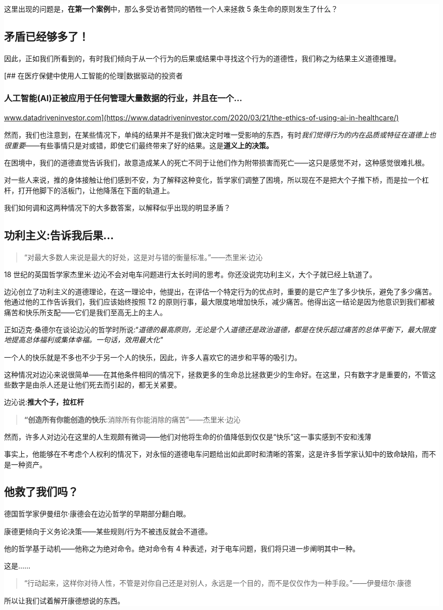 这里出现的问题是，**在第一个案例**中，那么多受访者赞同的牺牲一个人来拯救 5 条生命的原则发生了什么？

## 矛盾已经够多了！

因此，正如我们所看到的，有时我们倾向于从一个行为的后果或结果中寻找这个行为的道德性，我们称之为结果主义道德推理。

[](https://www.datadriveninvestor.com/2020/03/21/the-ethics-of-using-ai-in-healthcare/) [## 在医疗保健中使用人工智能的伦理|数据驱动的投资者

### 人工智能(AI)正被应用于任何管理大量数据的行业，并且在一个…

www.datadriveninvestor.com](https://www.datadriveninvestor.com/2020/03/21/the-ethics-of-using-ai-in-healthcare/) 

然而，我们也注意到，在某些情况下，单纯的结果并不是我们做决定时唯一受影响的东西，有时*我们觉得行为的内在品质或特征在道德上也很重要*——有些事情只是对或错，即使它们最终带来了好的结果。这是**道义上的决策。**

在困境中，我们的道德直觉告诉我们，故意造成某人的死亡不同于让他们作为附带损害而死亡——这只是感觉不对，这种感觉很难扎根。

对一些人来说，推的身体接触让他们感到不安，为了解释这种变化，哲学家们调整了困境，所以现在不是把大个子推下桥，而是拉一个杠杆，打开他脚下的活板门，让他降落在下面的轨道上。

我们如何调和这两种情况下的大多数答案，以解释似乎出现的明显矛盾？

## 功利主义:告诉我后果…

> “对最大多数人来说是最大的好处，这是对与错的衡量标准。”——杰里米·边沁

18 世纪的英国哲学家杰里米·边沁不会对电车问题进行太长时间的思考。你还没说完功利主义，大个子就已经上轨道了。

边沁创立了功利主义的道德理论，在这一理论中，他提出，在评估一个特定行为的优点时，重要的是它产生了多少快乐，避免了多少痛苦。他通过他的工作告诉我们，我们应该始终按照 T2 的原则行事，最大限度地增加快乐，减少痛苦。他得出这一结论是因为他意识到我们都被痛苦和快乐所支配——它们是我们至高无上的主人。

正如迈克·桑德尔在谈论边沁的哲学时所说:“*道德的最高原则，无论是个人道德还是政治道德，都是在快乐超过痛苦的总体平衡下，最大限度地提高总体福利或集体幸福。一句话，效用最大化"*

一个人的快乐就是不多也不少于另一个人的快乐，因此，许多人喜欢它的进步和平等的吸引力。

这种情况对边沁来说很简单——在其他条件相同的情况下，拯救更多的生命总比拯救更少的生命好。在这里，只有数字才是重要的，不管这些数字是由杀人还是让他们死去而引起的，都无关紧要。

边沁说:**推大个子，拉杠杆**

> **“创造所有你能创造的快乐**:消除所有你能消除的痛苦”——杰里米·边沁

然而，许多人对边沁在这里的人生观颇有微词——他们对他将生命的价值降低到仅仅是“快乐”这一事实感到不安和浅薄

事实上，他能够在不考虑个人权利的情况下，对永恒的道德电车问题给出如此即时和清晰的答案，这是许多哲学家认知中的致命缺陷，而不是一种资产。

## 他救了我们吗？

德国哲学家伊曼纽尔·康德会在边沁哲学的早期部分翻白眼。

康德更倾向于义务论决策——某些规则/行为不被违反就会不道德。

他的哲学基于动机——他称之为绝对命令。绝对命令有 4 种表述，对于电车问题，我们将只进一步阐明其中一种。

这是……

> “行动起来，这样你对待人性，不管是对你自己还是对别人，永远是一个目的，而不是仅仅作为一种手段。”——伊曼纽尔·康德

所以让我们试着解开康德想说的东西。
